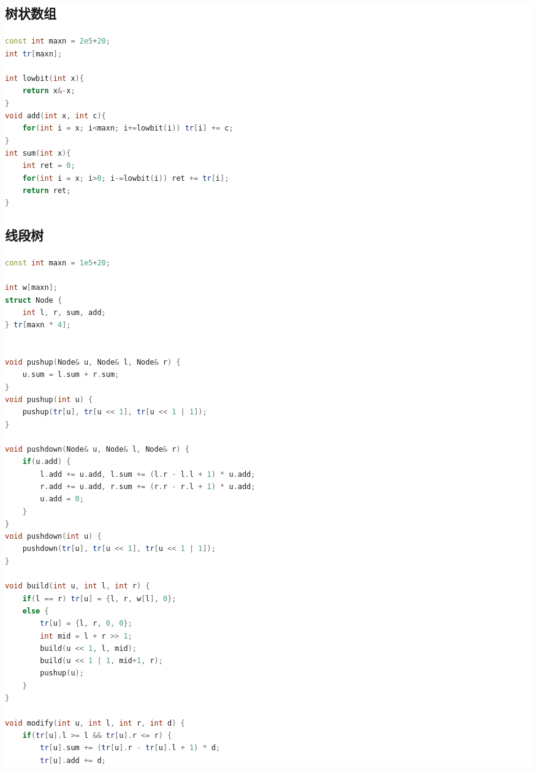 ## 树状数组

```cpp
const int maxn = 2e5+20;
int tr[maxn];

int lowbit(int x){
    return x&-x;
}
void add(int x, int c){
    for(int i = x; i<maxn; i+=lowbit(i)) tr[i] += c;
}
int sum(int x){
    int ret = 0;
    for(int i = x; i>0; i-=lowbit(i)) ret += tr[i];
    return ret;
}
```

## 线段树

```cpp
const int maxn = 1e5+20;

int w[maxn];
struct Node {
    int l, r, sum, add;
} tr[maxn * 4];


void pushup(Node& u, Node& l, Node& r) {
    u.sum = l.sum + r.sum;
}
void pushup(int u) {
    pushup(tr[u], tr[u << 1], tr[u << 1 | 1]);
}

void pushdown(Node& u, Node& l, Node& r) {
    if(u.add) {
        l.add += u.add, l.sum += (l.r - l.l + 1) * u.add;
        r.add += u.add, r.sum += (r.r - r.l + 1) * u.add;
        u.add = 0;
    }
}
void pushdown(int u) {
    pushdown(tr[u], tr[u << 1], tr[u << 1 | 1]);
}

void build(int u, int l, int r) {
    if(l == r) tr[u] = {l, r, w[l], 0};
    else {
        tr[u] = {l, r, 0, 0};
        int mid = l + r >> 1;
        build(u << 1, l, mid);
        build(u << 1 | 1, mid+1, r);
        pushup(u);
    }
}

void modify(int u, int l, int r, int d) {
    if(tr[u].l >= l && tr[u].r <= r) {
        tr[u].sum += (tr[u].r - tr[u].l + 1) * d;
        tr[u].add += d;
```